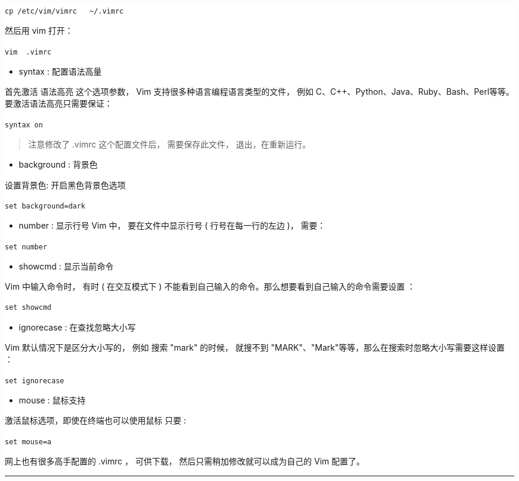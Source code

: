 ```
cp /etc/vim/vimrc   ~/.vimrc
```

然后用 vim 打开：

```
vim  .vimrc
```

*  syntax : 配置语法高量

首先激活 语法高亮 这个选项参数， Vim 支持很多种语言编程语言类型的文件， 例如 C、C++、Python、Java、Ruby、Bash、Perl等等。要激活语法高亮只需要保证：

```
syntax on
```

> 注意修改了 .vimrc 这个配置文件后， 需要保存此文件， 退出，在重新运行。



*  background  :  背景色

设置背景色:  开启黑色背景色选项

```
set background=dark
```

*  number : 显示行号
Vim 中， 要在文件中显示行号 ( 行号在每一行的左边 )， 需要：

```
set number
```
*    showcmd : 显示当前命令

Vim 中输入命令时， 有时 ( 在交互模式下 ) 不能看到自己输入的命令。那么想要看到自己输入的命令需要设置 ：

```
set showcmd
```

*  ignorecase : 在查找忽略大小写

Vim 默认情况下是区分大小写的， 例如 搜索 "mark" 的时候， 就搜不到 "MARK"、"Mark"等等，那么在搜索时忽略大小写需要这样设置 ：

```
set ignorecase
```

*  mouse : 鼠标支持

激活鼠标选项，即使在终端也可以使用鼠标 只要 :

```
set mouse=a
```

网上也有很多高手配置的 .vimrc ， 可供下载， 然后只需稍加修改就可以成为自己的 Vim 配置了。



---
